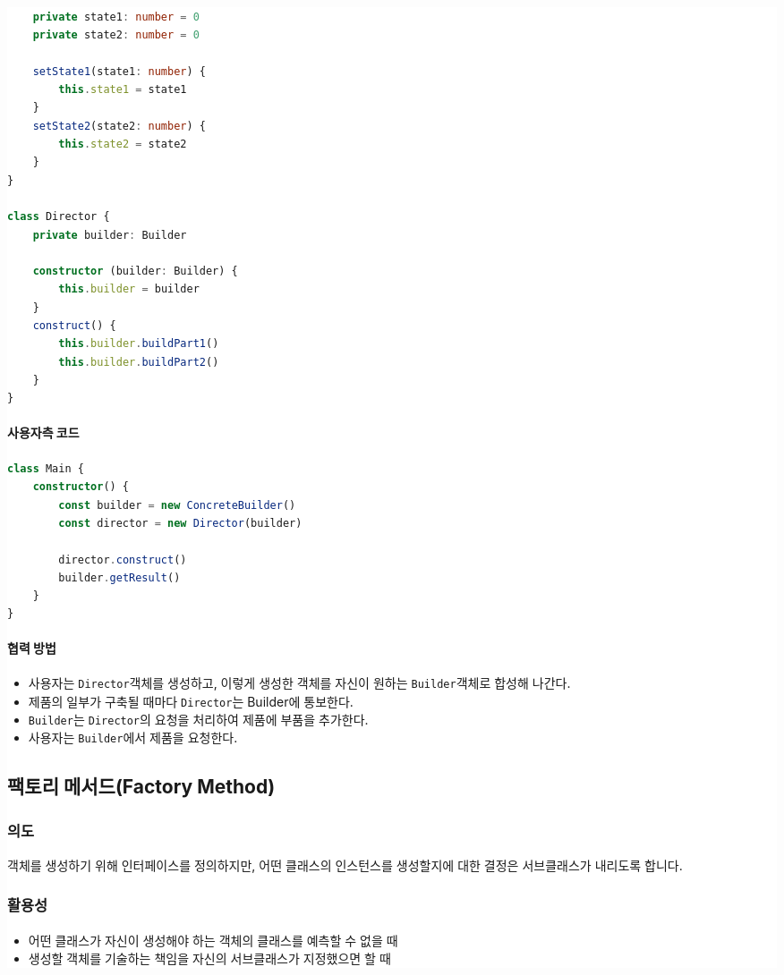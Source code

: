 ```ts
    private state1: number = 0
    private state2: number = 0

    setState1(state1: number) {
        this.state1 = state1
    }
    setState2(state2: number) {
        this.state2 = state2
    }
}

class Director {
    private builder: Builder

    constructor (builder: Builder) {
        this.builder = builder
    }
    construct() {
        this.builder.buildPart1()
        this.builder.buildPart2()
    }
}
```

#### 사용자측 코드
```ts
class Main {
    constructor() {
        const builder = new ConcreteBuilder()
        const director = new Director(builder)

        director.construct()
        builder.getResult()
    }
}
```

#### 협력 방법
- 사용자는 `Director`객체를 생성하고, 이렇게 생성한 객체를 자신이 원하는 `Builder`객체로 합성해 나간다.
- 제품의 일부가 구축될 때마다 `Director`는 Builder에 통보한다.
- `Builder`는 `Director`의 요청을 처리하여 제품에 부품을 추가한다.
- 사용자는 `Builder`에서 제품을 요청한다.

## 팩토리 메서드(Factory Method)
### 의도
객체를 생성하기 위해 인터페이스를 정의하지만, 어떤 클래스의 인스턴스를 생성할지에 대한 결정은 서브클래스가 내리도록 합니다.

### 활용성
- 어떤 클래스가 자신이 생성해야 하는 객체의 클래스를 예측할 수 없을 때
- 생성할 객체를 기술하는 책임을 자신의 서브클래스가 지정했으면 할 때
